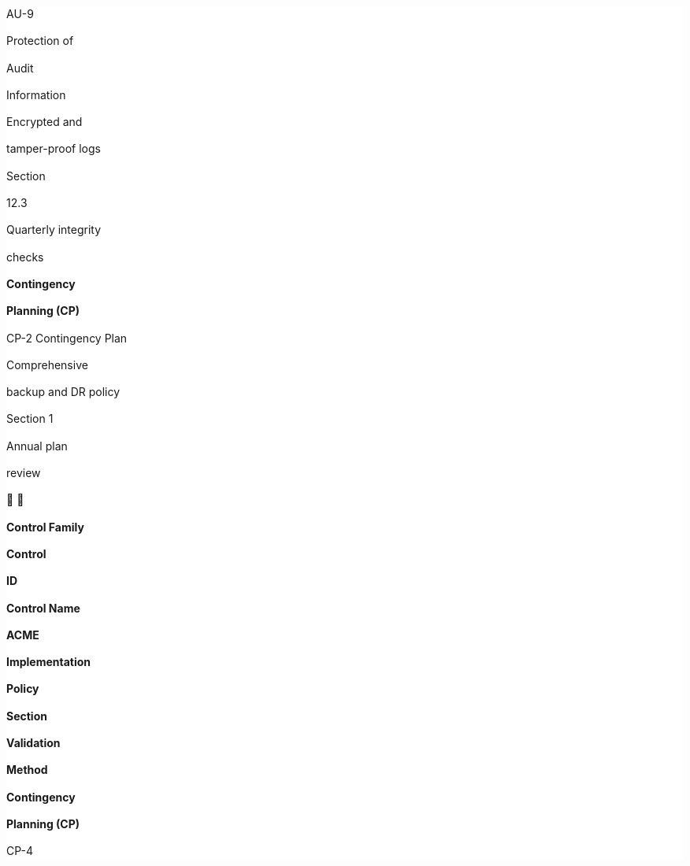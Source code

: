 AU-9

Protection of

Audit

Information

Encrypted and

tamper-proof logs

Section

12.3

Quarterly integrity

checks

**Contingency**

**Planning (CP)**

CP-2
Contingency Plan

Comprehensive

backup and DR policy

Section 1

Annual plan

review




**Control Family**

**Control**

**ID**

**Control Name**

**ACME**

**Implementation**

**Policy**

**Section**

**Validation**

**Method**

**Contingency**

**Planning (CP)**

CP-4

